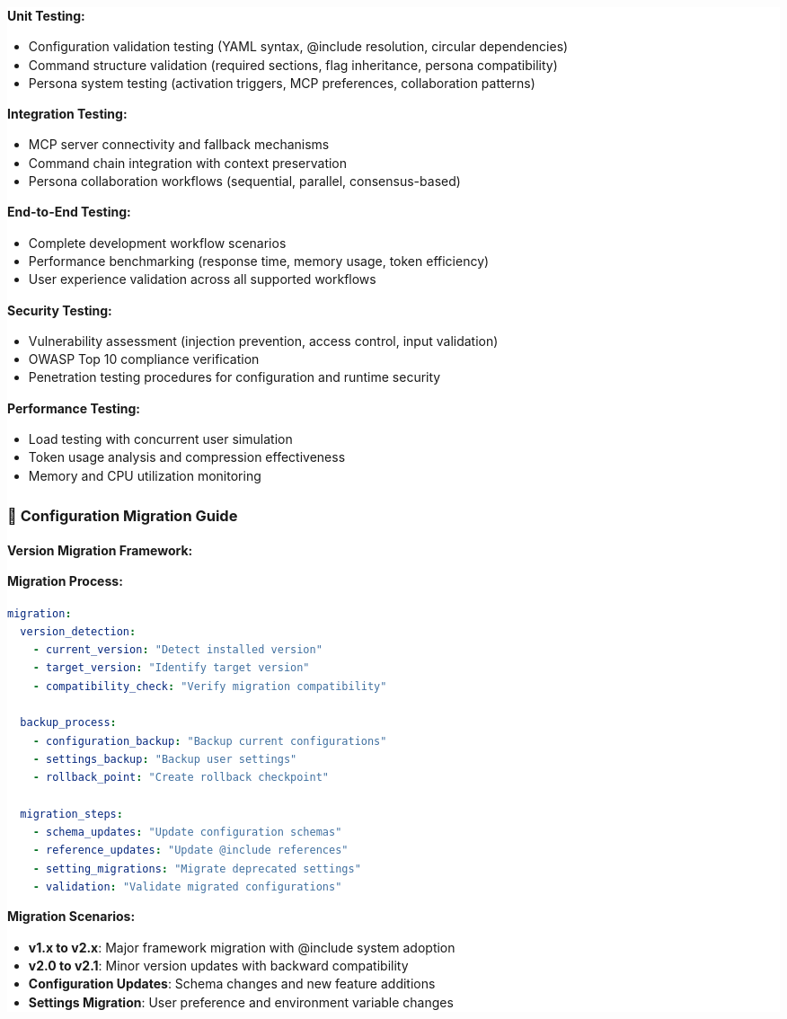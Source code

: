 **Unit Testing:**
- Configuration validation testing (YAML syntax, @include resolution, circular dependencies)
- Command structure validation (required sections, flag inheritance, persona compatibility)
- Persona system testing (activation triggers, MCP preferences, collaboration patterns)

**Integration Testing:**
- MCP server connectivity and fallback mechanisms
- Command chain integration with context preservation
- Persona collaboration workflows (sequential, parallel, consensus-based)

**End-to-End Testing:**
- Complete development workflow scenarios
- Performance benchmarking (response time, memory usage, token efficiency)
- User experience validation across all supported workflows

**Security Testing:**
- Vulnerability assessment (injection prevention, access control, input validation)
- OWASP Top 10 compliance verification
- Penetration testing procedures for configuration and runtime security

**Performance Testing:**
- Load testing with concurrent user simulation
- Token usage analysis and compression effectiveness
- Memory and CPU utilization monitoring

### 🔧 **Configuration Migration Guide**

**Version Migration Framework:**

**Migration Process:**
```yaml
migration:
  version_detection:
    - current_version: "Detect installed version"
    - target_version: "Identify target version"
    - compatibility_check: "Verify migration compatibility"
  
  backup_process:
    - configuration_backup: "Backup current configurations"
    - settings_backup: "Backup user settings"
    - rollback_point: "Create rollback checkpoint"
  
  migration_steps:
    - schema_updates: "Update configuration schemas"
    - reference_updates: "Update @include references"
    - setting_migrations: "Migrate deprecated settings"
    - validation: "Validate migrated configurations"
```

**Migration Scenarios:**
- **v1.x to v2.x**: Major framework migration with @include system adoption
- **v2.0 to v2.1**: Minor version updates with backward compatibility
- **Configuration Updates**: Schema changes and new feature additions
- **Settings Migration**: User preference and environment variable changes
